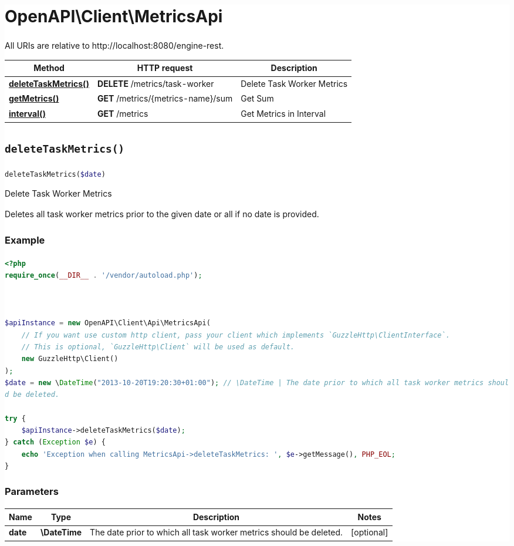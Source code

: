 # OpenAPI\Client\MetricsApi

All URIs are relative to http://localhost:8080/engine-rest.

Method | HTTP request | Description
------------- | ------------- | -------------
[**deleteTaskMetrics()**](MetricsApi.md#deleteTaskMetrics) | **DELETE** /metrics/task-worker | Delete Task Worker Metrics
[**getMetrics()**](MetricsApi.md#getMetrics) | **GET** /metrics/{metrics-name}/sum | Get Sum
[**interval()**](MetricsApi.md#interval) | **GET** /metrics | Get Metrics in Interval


## `deleteTaskMetrics()`

```php
deleteTaskMetrics($date)
```

Delete Task Worker Metrics

Deletes all task worker metrics prior to the given date or all if no date is provided.

### Example

```php
<?php
require_once(__DIR__ . '/vendor/autoload.php');



$apiInstance = new OpenAPI\Client\Api\MetricsApi(
    // If you want use custom http client, pass your client which implements `GuzzleHttp\ClientInterface`.
    // This is optional, `GuzzleHttp\Client` will be used as default.
    new GuzzleHttp\Client()
);
$date = new \DateTime("2013-10-20T19:20:30+01:00"); // \DateTime | The date prior to which all task worker metrics should be deleted.

try {
    $apiInstance->deleteTaskMetrics($date);
} catch (Exception $e) {
    echo 'Exception when calling MetricsApi->deleteTaskMetrics: ', $e->getMessage(), PHP_EOL;
}
```

### Parameters

Name | Type | Description  | Notes
------------- | ------------- | ------------- | -------------
 **date** | **\DateTime**| The date prior to which all task worker metrics should be deleted. | [optional]
